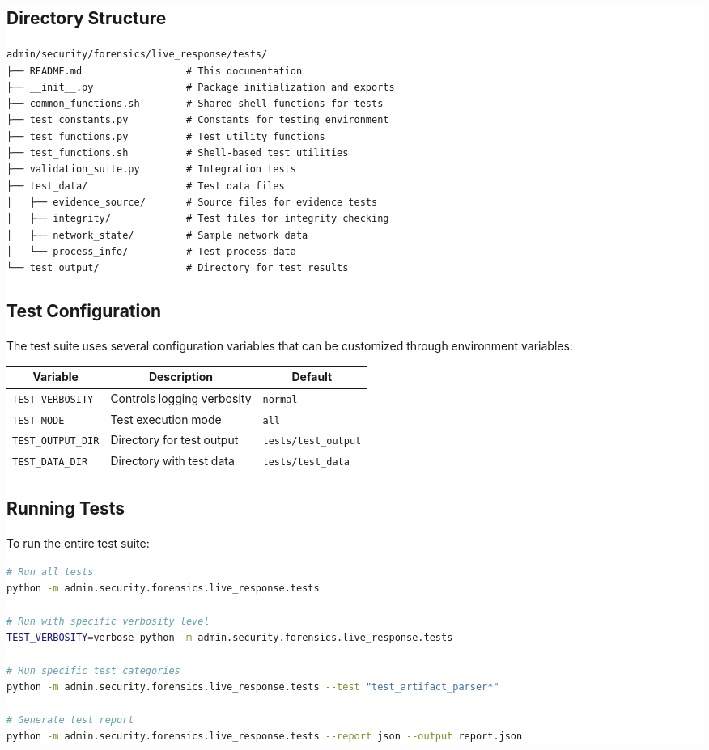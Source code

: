 ## Directory Structure

```plaintext
admin/security/forensics/live_response/tests/
├── README.md                  # This documentation
├── __init__.py                # Package initialization and exports
├── common_functions.sh        # Shared shell functions for tests
├── test_constants.py          # Constants for testing environment
├── test_functions.py          # Test utility functions
├── test_functions.sh          # Shell-based test utilities
├── validation_suite.py        # Integration tests
├── test_data/                 # Test data files
│   ├── evidence_source/       # Source files for evidence tests
│   ├── integrity/             # Test files for integrity checking
│   ├── network_state/         # Sample network data
│   └── process_info/          # Test process data
└── test_output/               # Directory for test results
```

## Test Configuration

The test suite uses several configuration variables that can be customized through environment variables:

| Variable | Description | Default |
|----------|-------------|---------|
| `TEST_VERBOSITY` | Controls logging verbosity | `normal` |
| `TEST_MODE` | Test execution mode | `all` |
| `TEST_OUTPUT_DIR` | Directory for test output | `tests/test_output` |
| `TEST_DATA_DIR` | Directory with test data | `tests/test_data` |

## Running Tests

To run the entire test suite:

```bash
# Run all tests
python -m admin.security.forensics.live_response.tests

# Run with specific verbosity level
TEST_VERBOSITY=verbose python -m admin.security.forensics.live_response.tests

# Run specific test categories
python -m admin.security.forensics.live_response.tests --test "test_artifact_parser*"

# Generate test report
python -m admin.security.forensics.live_response.tests --report json --output report.json
```
